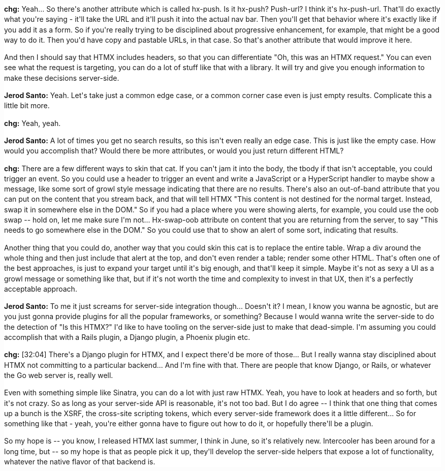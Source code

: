 **chg:** Yeah... So there's another attribute which is called hx-push. Is it hx-push? Push-url? I think it's hx-push-url. That'll do exactly what you're saying - it'll take the URL and it'll push it into the actual nav bar. Then you'll get that behavior where it's exactly like if you add it as a form. So if you're really trying to be disciplined about progressive enhancement, for example, that might be a good way to do it. Then you'd have copy and pastable URLs, in that case. So that's another attribute that would improve it here.

And then I should say that HTMX includes headers, so that you can differentiate "Oh, this was an HTMX request." You can even see what the request is targeting, you can do a lot of stuff like that with a library. It will try and give you enough information to make these decisions server-side.

**Jerod Santo:** Yeah. Let's take just a common edge case, or a common corner case even is just empty results. Complicate this a little bit more.

**chg:** Yeah, yeah.

**Jerod Santo:** A lot of times you get no search results, so this isn't even really an edge case. This is just like the empty case. How would you accomplish that? Would there be more attributes, or would you just return different HTML?

**chg:** There are a few different ways to skin that cat. If you can't jam it into the body, the tbody if that isn't acceptable, you could trigger an event. So you could use a header to trigger an event and write a JavaScript or a HyperScript handler to maybe show a message, like some sort of growl style message indicating that there are no results. There's also an out-of-band attribute that you can put on the content that you stream back, and that will tell HTMX "This content is not destined for the normal target. Instead, swap it in somewhere else in the DOM." So if you had a place where you were showing alerts, for example, you could use the oob swap -- hold on, let me make sure I'm not... Hx-swap-oob attribute on content that you are returning from the server, to say "This needs to go somewhere else in the DOM." So you could use that to show an alert of some sort, indicating that results.

Another thing that you could do, another way that you could skin this cat is to replace the entire table. Wrap a div around the whole thing and then just include that alert at the top, and don't even render a table; render some other HTML. That's often one of the best approaches, is just to expand your target until it's big enough, and that'll keep it simple. Maybe it's not as sexy a UI as a growl message or something like that, but if it's not worth the time and complexity to invest in that UX, then it's a perfectly acceptable approach.

**Jerod Santo:** To me it just screams for server-side integration though... Doesn't it? I mean, I know you wanna be agnostic, but are you just gonna provide plugins for all the popular frameworks, or something? Because I would wanna write the server-side to do the detection of "Is this HTMX?" I'd like to have tooling on the server-side just to make that dead-simple. I'm assuming you could accomplish that with a Rails plugin, a Django plugin, a Phoenix plugin etc.

**chg:** \[32:04\] There's a Django plugin for HTMX, and I expect there'd be more of those... But I really wanna stay disciplined about HTMX not committing to a particular backend... And I'm fine with that. There are people that know Django, or Rails, or whatever the Go web server is, really well.

Even with something simple like Sinatra, you can do a lot with just raw HTMX. Yeah, you have to look at headers and so forth, but it's not crazy. So as long as your server-side API is reasonable, it's not too bad. But I do agree -- I think that one thing that comes up a bunch is the XSRF, the cross-site scripting tokens, which every server-side framework does it a little different... So for something like that - yeah, you're either gonna have to figure out how to do it, or hopefully there'll be a plugin.

So my hope is -- you know, I released HTMX last summer, I think in June, so it's relatively new. Intercooler has been around for a long time, but -- so my hope is that as people pick it up, they'll develop the server-side helpers that expose a lot of functionality, whatever the native flavor of that backend is.
